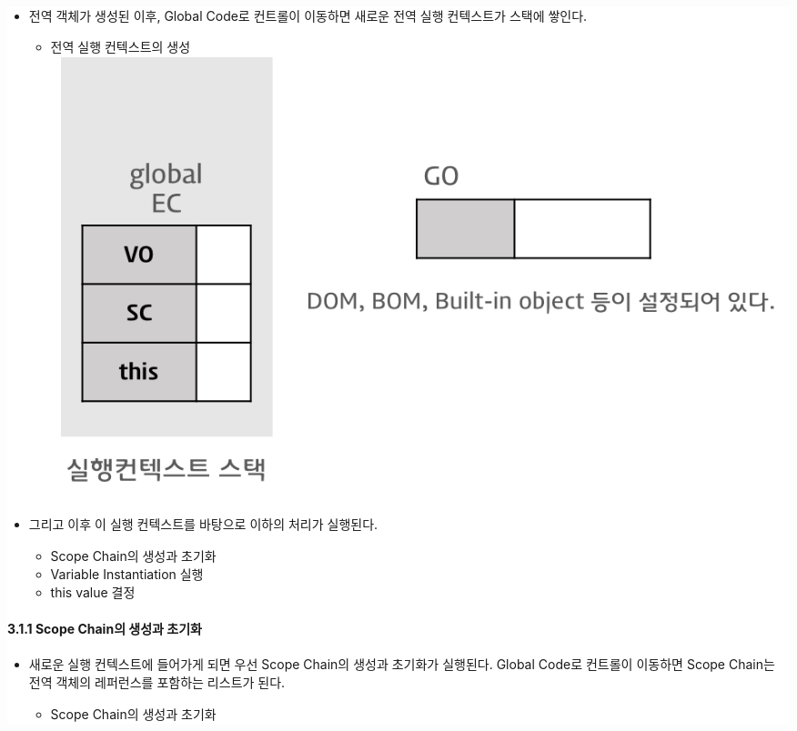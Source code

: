 - 전역 객체가 생성된 이후, Global Code로 컨트롤이 이동하면 새로운 전역 실행 컨텍스트가 스택에 쌓인다.  
  - 전역 실행 컨텍스트의 생성  
![전역 실행 컨텍스트의 생성](../images/ec_4.png)

- 그리고 이후 이 실행 컨텍스트를 바탕으로 이하의 처리가 실행된다.
  - Scope Chain의 생성과 초기화
  - Variable Instantiation 실행
  - this value 결정

#### 3.1.1 Scope Chain의 생성과 초기화
- 새로운 실행 컨텍스트에 들어가게 되면 우선 Scope Chain의 생성과 초기화가 실행된다. Global Code로 컨트롤이 이동하면 Scope Chain는 전역 객체의 레퍼런스를 포함하는 리스트가 된다.  

  - Scope Chain의 생성과 초기화